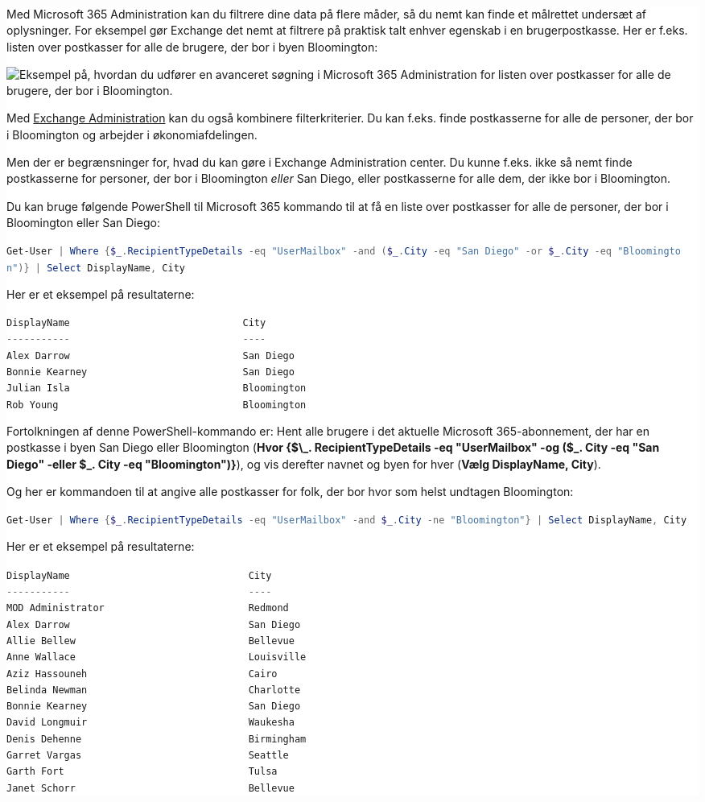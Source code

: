 Med Microsoft 365 Administration kan du filtrere dine data på flere måder, så du nemt kan finde et målrettet undersæt af oplysninger. For eksempel gør Exchange det nemt at filtrere på praktisk talt enhver egenskab i en brugerpostkasse. Her er f.eks. listen over postkasser for alle de brugere, der bor i byen Bloomington:

![Eksempel på, hvordan du udfører en avanceret søgning i Microsoft 365 Administration for listen over postkasser for alle de brugere, der bor i Bloomington.](../media/o365-powershell-advanced-search.png)

Med <a href="https://go.microsoft.com/fwlink/p/?linkid=2059104" target="_blank">Exchange Administration</a> kan du også kombinere filterkriterier. Du kan f.eks. finde postkasserne for alle de personer, der bor i Bloomington og arbejder i økonomiafdelingen.

Men der er begrænsninger for, hvad du kan gøre i Exchange Administration center. Du kunne f.eks. ikke så nemt finde postkasserne for personer, der bor i Bloomington *eller* San Diego, eller postkasserne for alle dem, der ikke bor i Bloomington.

Du kan bruge følgende PowerShell til Microsoft 365 kommando til at få en liste over postkasser for alle de personer, der bor i Bloomington eller San Diego:

```powershell
Get-User | Where {$_.RecipientTypeDetails -eq "UserMailbox" -and ($_.City -eq "San Diego" -or $_.City -eq "Bloomington")} | Select DisplayName, City
```

Her er et eksempel på resultaterne:

```powershell
DisplayName                              City
-----------                              ----
Alex Darrow                              San Diego
Bonnie Kearney                           San Diego
Julian Isla                              Bloomington
Rob Young                                Bloomington
```

Fortolkningen af denne PowerShell-kommando er: Hent alle brugere i det aktuelle Microsoft 365-abonnement, der har en postkasse i byen San Diego eller Bloomington (**Hvor {$\_. RecipientTypeDetails -eq "UserMailbox" -og ($\_. City -eq "San Diego" -eller $\_. City -eq "Bloomington")}**), og vis derefter navnet og byen for hver (**Vælg DisplayName, City**).

Og her er kommandoen til at angive alle postkasser for folk, der bor hvor som helst undtagen Bloomington:

```powershell
Get-User | Where {$_.RecipientTypeDetails -eq "UserMailbox" -and $_.City -ne "Bloomington"} | Select DisplayName, City
```

Her er et eksempel på resultaterne:

```powershell
DisplayName                               City
-----------                               ----
MOD Administrator                         Redmond
Alex Darrow                               San Diego
Allie Bellew                              Bellevue
Anne Wallace                              Louisville
Aziz Hassouneh                            Cairo
Belinda Newman                            Charlotte
Bonnie Kearney                            San Diego
David Longmuir                            Waukesha
Denis Dehenne                             Birmingham
Garret Vargas                             Seattle
Garth Fort                                Tulsa
Janet Schorr                              Bellevue
```

